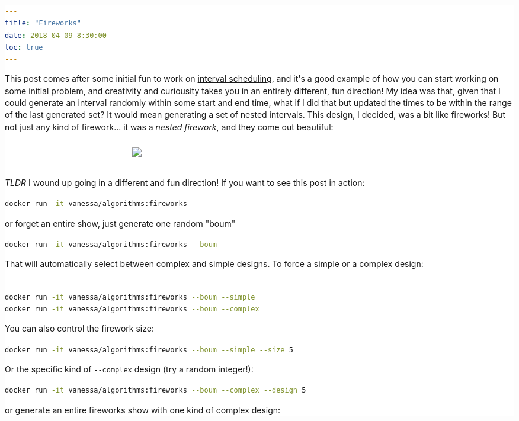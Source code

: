 ```yaml
---
title: "Fireworks"
date: 2018-04-09 8:30:00
toc: true
---
```


This post comes after some initial fun to work on 
[interval scheduling](https://vsoch.github.io/2018/interval-scheduling/), and it's
a good example of how you can start working on some initial problem, and creativity
and curiousity takes you in an entirely different, fun direction! My
idea was that, given that I could generate an interval randomly within some start 
and end time, what if I did that but updated the times to be within the range of
the last generated set? It would mean generating a set of nested intervals. This
design, I decided, was a bit like fireworks! But not just any kind of firework... it
was a _nested firework_, and they come out beautiful:

<div style="padding-top:10px; padding-bottom:20px">
   <img src="/assets/images/posts/fireworks/firework.png" width="50%" style="margin:auto; display:block">
</div>

*TLDR* I wound up going in a different and fun direction!
If you want to see this post in action:

```bash
docker run -it vanessa/algorithms:fireworks
```

or forget an entire show, just generate one random "boum"

```bash
docker run -it vanessa/algorithms:fireworks --boum
```

That will automatically select between complex and simple designs. To force a simple 
or a complex design:

```bash

docker run -it vanessa/algorithms:fireworks --boum --simple
docker run -it vanessa/algorithms:fireworks --boum --complex

```

You can also control the firework size:

```bash
docker run -it vanessa/algorithms:fireworks --boum --simple --size 5
```

Or the specific kind of `--complex` design (try a random integer!):

```bash
docker run -it vanessa/algorithms:fireworks --boum --complex --design 5
```

or generate an entire fireworks show with one kind of complex design:
